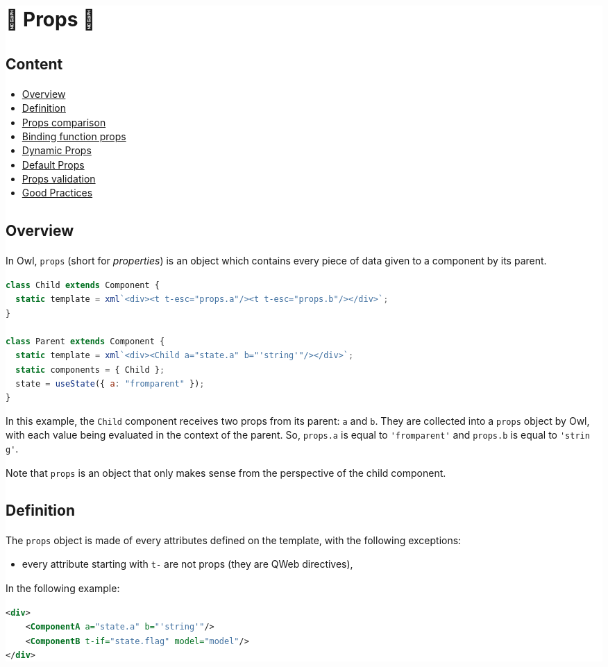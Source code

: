 # 🦉 Props 🦉

## Content

- [Overview](#overview)
- [Definition](#definition)
- [Props comparison](#props-comparison)
- [Binding function props](#binding-function-props)
- [Dynamic Props](#dynamic-props)
- [Default Props](#default-props)
- [Props validation](#props-validation)
- [Good Practices](#good-practices)

## Overview

In Owl, `props` (short for _properties_) is an object which contains every piece
of data given to a component by its parent.

```js
class Child extends Component {
  static template = xml`<div><t t-esc="props.a"/><t t-esc="props.b"/></div>`;
}

class Parent extends Component {
  static template = xml`<div><Child a="state.a" b="'string'"/></div>`;
  static components = { Child };
  state = useState({ a: "fromparent" });
}
```

In this example, the `Child` component receives two props from its parent: `a`
and `b`. They are collected into a `props` object by Owl, with each value being
evaluated in the context of the parent. So, `props.a` is equal to `'fromparent'` and
`props.b` is equal to `'string'`.

Note that `props` is an object that only makes sense from the perspective of the
child component.

## Definition

The `props` object is made of every attributes defined on the template, with the
following exceptions:

- every attribute starting with `t-` are not props (they are QWeb directives),

In the following example:

```xml
<div>
    <ComponentA a="state.a" b="'string'"/>
    <ComponentB t-if="state.flag" model="model"/>
</div>
```
